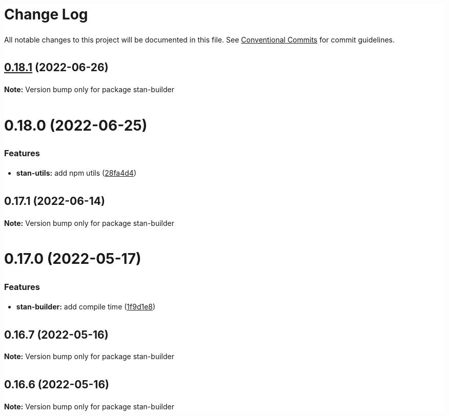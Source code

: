 # Change Log

All notable changes to this project will be documented in this file.
See [Conventional Commits](https://conventionalcommits.org) for commit guidelines.

## [0.18.1](https://github.com/planjs/stan/compare/stan-builder@0.18.0...stan-builder@0.18.1) (2022-06-26)

**Note:** Version bump only for package stan-builder





# 0.18.0 (2022-06-25)


### Features

* **stan-utils:** add npm utils ([28fa4d4](https://github.com/planjs/stan/commit/28fa4d44dce9403d92c854867088d45c7e85967c))





## 0.17.1 (2022-06-14)

**Note:** Version bump only for package stan-builder





# 0.17.0 (2022-05-17)


### Features

* **stan-builder:** add compile time ([1f9d1e8](https://github.com/planjs/stan/commit/1f9d1e831b4201d3cd939a442bea6175667f7671))





## 0.16.7 (2022-05-16)

**Note:** Version bump only for package stan-builder





## 0.16.6 (2022-05-16)

**Note:** Version bump only for package stan-builder
